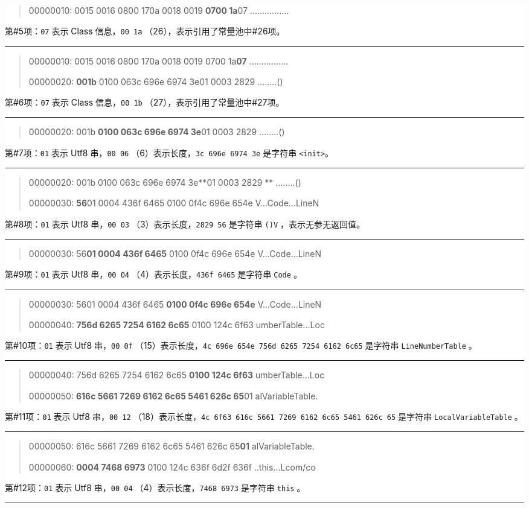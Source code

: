 > 00000010: 0015 0016 0800 170a 0018 0019 **0700 1a**07  ................

第#5项：`07` 表示 Class 信息，`00 1a` （26），表示引用了常量池中#26项。

---

> 00000010: 0015 0016 0800 170a 0018 0019 0700 1a**07**  ................
>
> 00000020: **001b** 0100 063c 696e 6974 3e01 0003 2829  .....<init>...()

第#6项：`07` 表示 Class 信息，`00 1b` （27），表示引用了常量池中#27项。

---

> 00000020: 001b **0100 063c 696e 6974 3e**01 0003 2829  .....<init>...()

第#7项：`01` 表示 Utf8 串，`00 06` （6）表示长度，`3c 696e 6974 3e` 是字符串 `<init>`。

---

> 00000020: 001b 0100 063c 696e 6974 3e**01 0003 2829 ** .....<init>...()
>
> 00000030: **56**01 0004 436f 6465 0100 0f4c 696e 654e  V...Code...LineN

第#8项：`01` 表示 Utf8 串，`00 03` （3）表示长度，`2829 56` 是字符串 `()V` ，表示无参无返回值。

---

> 00000030: 56**01 0004 436f 6465** 0100 0f4c 696e 654e  V...Code...LineN

第#9项：`01` 表示 Utf8 串，`00 04` （4）表示长度，`436f 6465` 是字符串 `Code` 。

---

> 00000030: 5601 0004 436f 6465 **0100 0f4c 696e 654e**  V...Code...LineN
>
> 00000040: **756d 6265 7254 6162 6c65** 0100 124c 6f63  umberTable...Loc

第#10项：`01` 表示 Utf8 串，`00 0f` （15）表示长度，`4c 696e 654e 756d 6265 7254 6162 6c65` 是字符串 `LineNumberTable` 。

---

> 00000040: 756d 6265 7254 6162 6c65 **0100 124c 6f63**  umberTable...Loc
>
> 00000050: **616c 5661 7269 6162 6c65 5461 626c 65**01  alVariableTable.

第#11项：`01` 表示 Utf8 串，`00 12` （18）表示长度，`4c 6f63 616c 5661 7269 6162 6c65 5461 626c 65` 是字符串 `LocalVariableTable` 。

---

> 00000050: 616c 5661 7269 6162 6c65 5461 626c 65**01**  alVariableTable.
>
> 00000060: **0004 7468 6973** 0100 124c 636f 6d2f 636f  ..this...Lcom/co

第#12项：`01` 表示 Utf8 串，`00 04` （4）表示长度，`7468 6973` 是字符串 `this` 。

---
